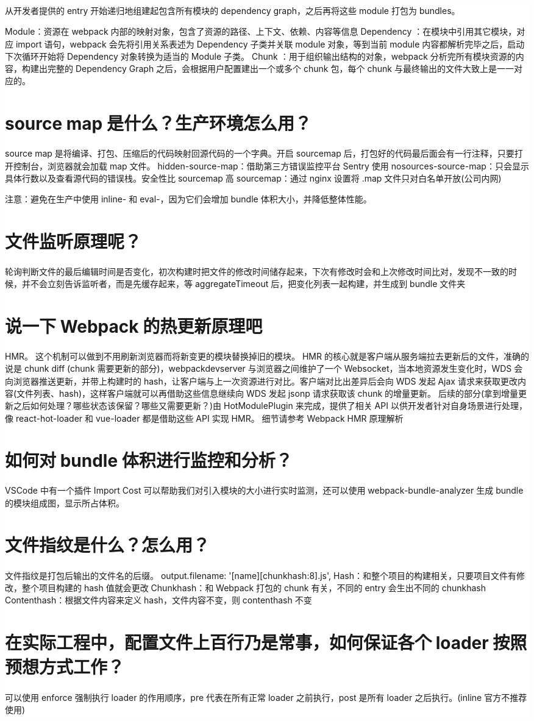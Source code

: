 从开发者提供的 entry 开始递归地组建起包含所有模块的 dependency graph，之后再将这些 module 打包为 bundles。

Module：资源在 webpack 内部的映射对象，包含了资源的路径、上下文、依赖、内容等信息
Dependency ：在模块中引用其它模块，对应 import 语句，webpack 会先将引用关系表述为 Dependency 子类并关联 module 对象，等到当前 module 内容都解析完毕之后，启动下次循环开始将 Dependency 对象转换为适当的 Module 子类。
Chunk ：用于组织输出结构的对象，webpack 分析完所有模块资源的内容，构建出完整的 Dependency Graph 之后，会根据用户配置建出一个或多个 chunk 包，每个 chunk 与最终输出的文件大致上是一一对应的。

# source map 是什么？生产环境怎么用？

source map 是将编译、打包、压缩后的代码映射回源代码的一个字典。开启 sourcemap 后，打包好的代码最后面会有一行注释，只要打开控制台，浏览器就会加载 map 文件。
hidden-source-map：借助第三方错误监控平台 Sentry 使用
nosources-source-map：只会显示具体行数以及查看源代码的错误栈。安全性比 sourcemap 高
sourcemap：通过 nginx 设置将 .map 文件只对白名单开放(公司内网)

注意：避免在生产中使用 inline- 和 eval-，因为它们会增加 bundle 体积大小，并降低整体性能。

# 文件监听原理呢？

轮询判断文件的最后编辑时间是否变化，初次构建时把文件的修改时间储存起来，下次有修改时会和上次修改时间比对，发现不一致的时候，并不会立刻告诉监听者，而是先缓存起来，等 aggregateTimeout 后，把变化列表一起构建，并生成到 bundle 文件夹

# 说一下 Webpack 的热更新原理吧

HMR。 这个机制可以做到不用刷新浏览器而将新变更的模块替换掉旧的模块。
HMR 的核心就是客户端从服务端拉去更新后的文件，准确的说是 chunk diff (chunk 需要更新的部分)，webpackdevserver 与浏览器之间维护了一个 Websocket，当本地资源发生变化时，WDS 会向浏览器推送更新，并带上构建时的 hash，让客户端与上一次资源进行对比。客户端对比出差异后会向 WDS 发起 Ajax 请求来获取更改内容(文件列表、hash)，这样客户端就可以再借助这些信息继续向 WDS 发起 jsonp 请求获取该 chunk 的增量更新。
后续的部分(拿到增量更新之后如何处理？哪些状态该保留？哪些又需要更新？)由 HotModulePlugin 来完成，提供了相关 API 以供开发者针对自身场景进行处理，像 react-hot-loader 和 vue-loader 都是借助这些 API 实现 HMR。
细节请参考 Webpack HMR 原理解析

# 如何对 bundle 体积进行监控和分析？

VSCode 中有一个插件 Import Cost 可以帮助我们对引入模块的大小进行实时监测，还可以使用 webpack-bundle-analyzer 生成 bundle 的模块组成图，显示所占体积。

# 文件指纹是什么？怎么用？

文件指纹是打包后输出的文件名的后缀。 output.filename: '[name][chunkhash:8].js',
Hash：和整个项目的构建相关，只要项目文件有修改，整个项目构建的 hash 值就会更改
Chunkhash：和 Webpack 打包的 chunk 有关，不同的 entry 会生出不同的 chunkhash
Contenthash：根据文件内容来定义 hash，文件内容不变，则 contenthash 不变

# 在实际工程中，配置文件上百行乃是常事，如何保证各个 loader 按照预想方式工作？

可以使用 enforce 强制执行 loader 的作用顺序，pre 代表在所有正常 loader 之前执行，post 是所有 loader 之后执行。(inline 官方不推荐使用)
